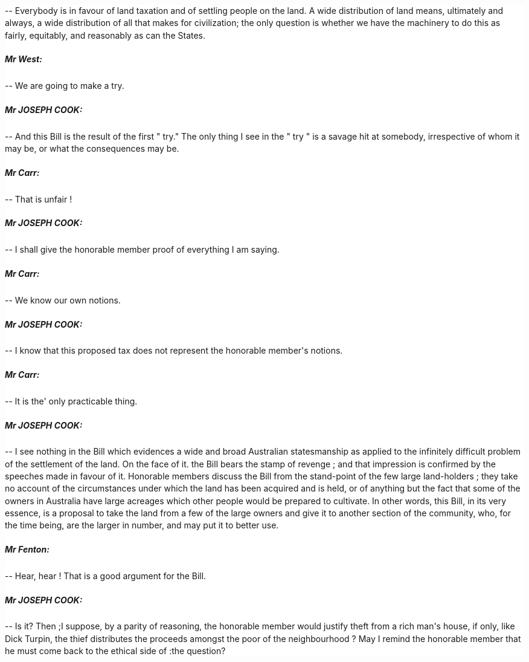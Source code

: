-- Everybody is in favour of land taxation and of settling people on the land. A wide distribution of land means, ultimately and always, a wide distribution of all that makes for civilization; the only question is whether we have the machinery to do this as fairly, equitably, and reasonably as can the States. 

##### Mr West:

--  We are going to make a try. 

##### Mr JOSEPH COOK:

-- And this Bill is the result of the first " try." The only thing I see in the " try " is a savage hit at somebody, irrespective of whom it may be, or what the consequences may be. 

##### Mr Carr:

--  That is unfair ! 

##### Mr JOSEPH COOK:

-- I shall give the honorable member proof of everything I am saying. 

##### Mr Carr:

--  We know our own notions. 

##### Mr JOSEPH COOK:

-- I know that this proposed tax does not represent the honorable member's notions. 

##### Mr Carr:

--  lt is the' only practicable thing. 

##### Mr JOSEPH COOK:

-- I see nothing in the Bill which evidences a wide and broad Australian statesmanship as applied to the infinitely difficult problem of the settlement of the land. On the face of it. the Bill bears the stamp of revenge ; and that impression is confirmed by the speeches made in favour of it. Honorable members discuss the Bill from the stand-point of the few large land-holders ; they take no account of the circumstances under which the land has been acquired and is held, or of anything but the fact that some of the owners in Australia have large acreages which other people would be prepared to cultivate. In other words, this Bill, in its very essence, is a proposal to take the land from a few of the large owners and give it to another section of the community, who, for the time being, are the larger in number, and may put it to better use. 

##### Mr Fenton:

--  Hear, hear ! That is a good argument for the Bill. 

##### Mr JOSEPH COOK:

-- Is it? Then ;I suppose, by a parity of reasoning, the honorable member would justify theft from a rich man's house, if only, like Dick Turpin, the thief distributes the proceeds amongst the poor of the neighbourhood ? May I remind the honorable member that he must come back to the ethical side of :the question? 
